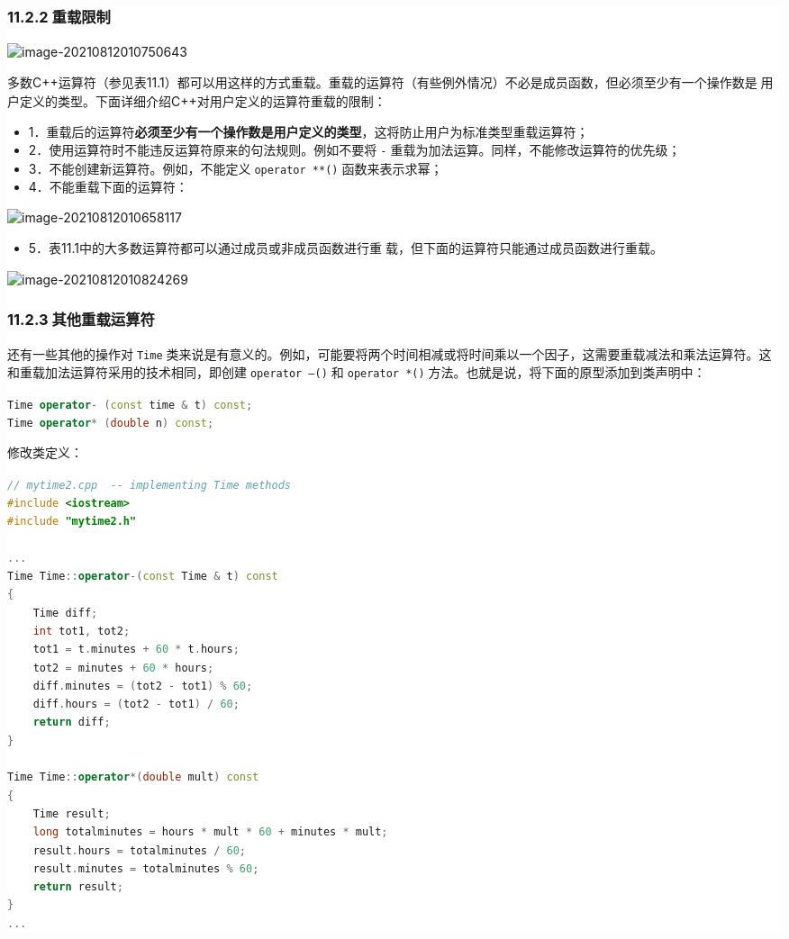 ### 11.2.2 重载限制

![image-20210812010750643](https://static.fungenomics.com/images/2021/08/image-20210812010750643.png)

多数C++运算符（参见表11.1）都可以用这样的方式重载。重载的运算符（有些例外情况）不必是成员函数，但必须至少有一个操作数是 用户定义的类型。下面详细介绍C++对用户定义的运算符重载的限制：

- 1．重载后的运算符**必须至少有一个操作数是用户定义的类型**，这将防止用户为标准类型重载运算符；
- 2．使用运算符时不能违反运算符原来的句法规则。例如不要将 `-` 重载为加法运算。同样，不能修改运算符的优先级；
- 3．不能创建新运算符。例如，不能定义 `operator **()` 函数来表示求幂；
- 4．不能重载下面的运算符：

![image-20210812010658117](https://static.fungenomics.com/images/2021/08/image-20210812010658117.png)

- 5．表11.1中的大多数运算符都可以通过成员或非成员函数进行重 载，但下面的运算符只能通过成员函数进行重载。

![image-20210812010824269](https://static.fungenomics.com/images/2021/08/image-20210812010824269.png)

### 11.2.3 其他重载运算符

还有一些其他的操作对 `Time` 类来说是有意义的。例如，可能要将两个时间相减或将时间乘以一个因子，这需要重载减法和乘法运算符。这 和重载加法运算符采用的技术相同，即创建 `operator –()` 和 `operator *()` 方法。也就是说，将下面的原型添加到类声明中：

```Cpp
Time operator- (const time & t) const;
Time operator* (double n) const;
```

修改类定义：

```Cpp
// mytime2.cpp  -- implementing Time methods
#include <iostream>
#include "mytime2.h"

...
Time Time::operator-(const Time & t) const
{
    Time diff;
    int tot1, tot2;
    tot1 = t.minutes + 60 * t.hours;
    tot2 = minutes + 60 * hours;
    diff.minutes = (tot2 - tot1) % 60;
    diff.hours = (tot2 - tot1) / 60;
    return diff;
}

Time Time::operator*(double mult) const
{
    Time result;
    long totalminutes = hours * mult * 60 + minutes * mult;
    result.hours = totalminutes / 60;
    result.minutes = totalminutes % 60;
    return result;
}
...
```
